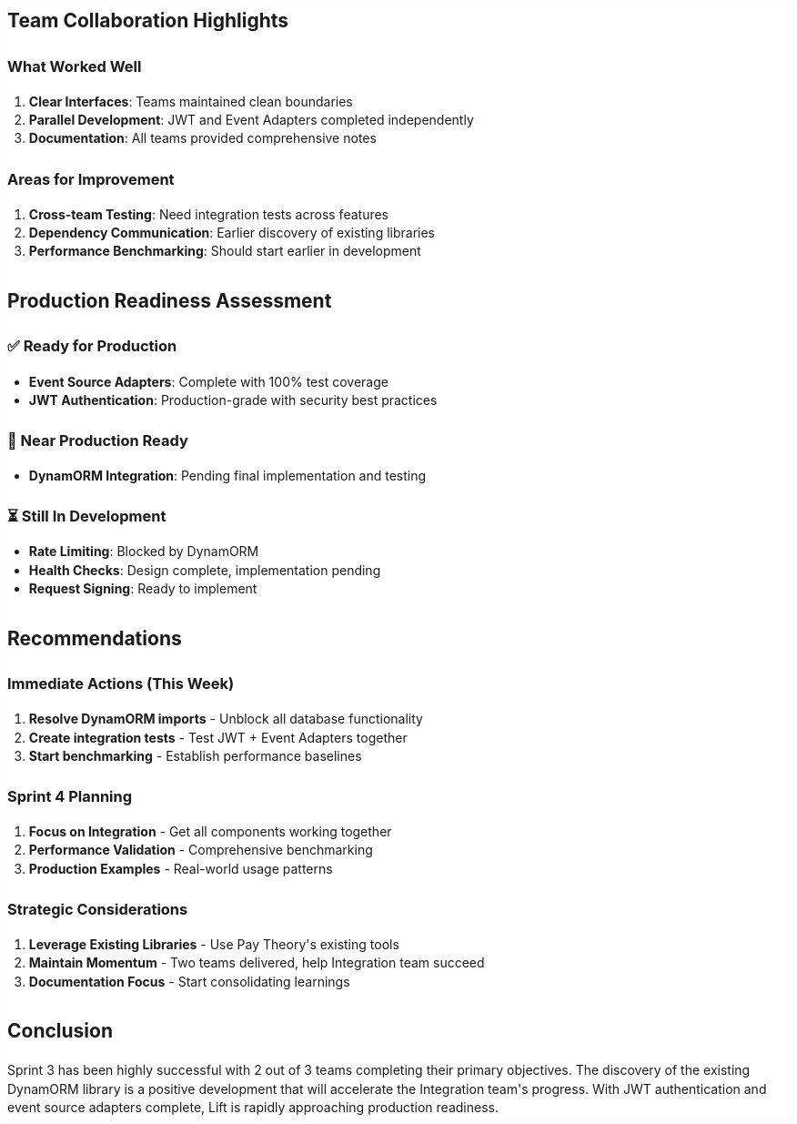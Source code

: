 ## Team Collaboration Highlights

### What Worked Well
1. **Clear Interfaces**: Teams maintained clean boundaries
2. **Parallel Development**: JWT and Event Adapters completed independently
3. **Documentation**: All teams provided comprehensive notes

### Areas for Improvement
1. **Cross-team Testing**: Need integration tests across features
2. **Dependency Communication**: Earlier discovery of existing libraries
3. **Performance Benchmarking**: Should start earlier in development

## Production Readiness Assessment

### ✅ Ready for Production
- **Event Source Adapters**: Complete with 100% test coverage
- **JWT Authentication**: Production-grade with security best practices

### 🔄 Near Production Ready
- **DynamORM Integration**: Pending final implementation and testing

### ⏳ Still In Development
- **Rate Limiting**: Blocked by DynamORM
- **Health Checks**: Design complete, implementation pending
- **Request Signing**: Ready to implement

## Recommendations

### Immediate Actions (This Week)
1. **Resolve DynamORM imports** - Unblock all database functionality
2. **Create integration tests** - Test JWT + Event Adapters together
3. **Start benchmarking** - Establish performance baselines

### Sprint 4 Planning
1. **Focus on Integration** - Get all components working together
2. **Performance Validation** - Comprehensive benchmarking
3. **Production Examples** - Real-world usage patterns

### Strategic Considerations
1. **Leverage Existing Libraries** - Use Pay Theory's existing tools
2. **Maintain Momentum** - Two teams delivered, help Integration team succeed
3. **Documentation Focus** - Start consolidating learnings

## Conclusion

Sprint 3 has been highly successful with 2 out of 3 teams completing their primary objectives. The discovery of the existing DynamORM library is a positive development that will accelerate the Integration team's progress. With JWT authentication and event source adapters complete, Lift is rapidly approaching production readiness.
